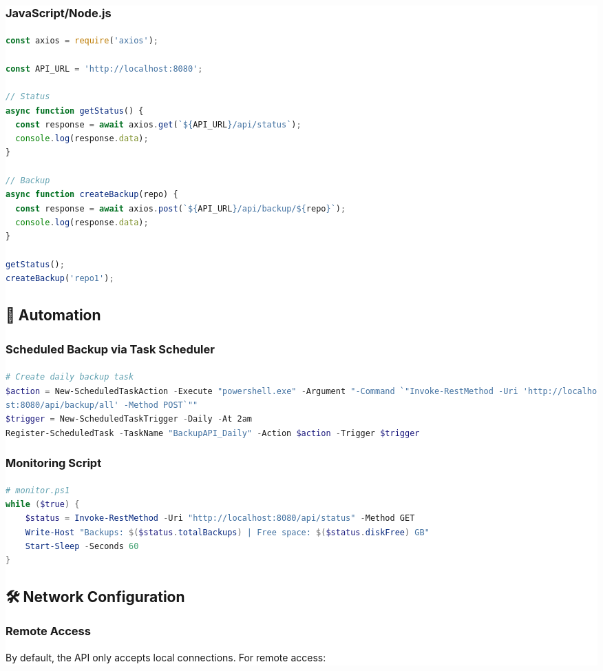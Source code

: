 ### JavaScript/Node.js

```javascript
const axios = require('axios');

const API_URL = 'http://localhost:8080';

// Status
async function getStatus() {
  const response = await axios.get(`${API_URL}/api/status`);
  console.log(response.data);
}

// Backup
async function createBackup(repo) {
  const response = await axios.post(`${API_URL}/api/backup/${repo}`);
  console.log(response.data);
}

getStatus();
createBackup('repo1');
```

## 🤖 Automation

### Scheduled Backup via Task Scheduler

```powershell
# Create daily backup task
$action = New-ScheduledTaskAction -Execute "powershell.exe" -Argument "-Command `"Invoke-RestMethod -Uri 'http://localhost:8080/api/backup/all' -Method POST`""
$trigger = New-ScheduledTaskTrigger -Daily -At 2am
Register-ScheduledTask -TaskName "BackupAPI_Daily" -Action $action -Trigger $trigger
```

### Monitoring Script

```powershell
# monitor.ps1
while ($true) {
    $status = Invoke-RestMethod -Uri "http://localhost:8080/api/status" -Method GET
    Write-Host "Backups: $($status.totalBackups) | Free space: $($status.diskFree) GB"
    Start-Sleep -Seconds 60
}
```

## 🛠 Network Configuration

### Remote Access

By default, the API only accepts local connections. For remote access:

